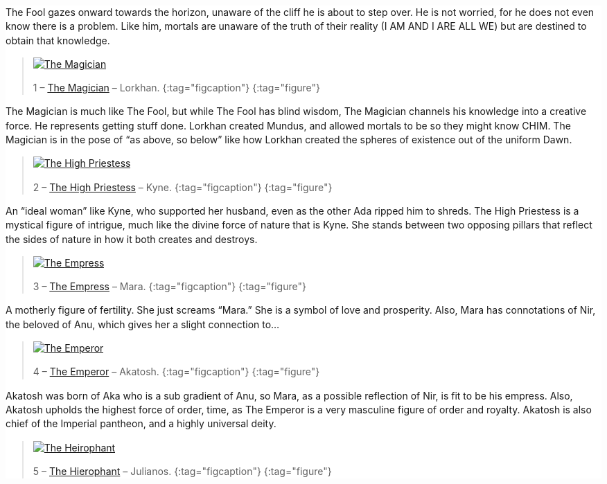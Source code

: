 The Fool gazes onward towards the horizon, unaware of the cliff he is about to
step over. He is not worried, for he does not even know there is a problem. Like
him, mortals are unaware of the truth of their reality (I AM AND I ARE ALL WE)
but are destined to obtain that knowledge.

> [![The Magician][1-img]][1]
>
> 1 – [The Magician][1] – Lorkhan.
> {:tag="figcaption"}
{:tag="figure"}

The Magician is much like The Fool, but while The Fool has blind wisdom, The
Magician channels his knowledge into a creative force. He represents getting
stuff done. Lorkhan created Mundus, and allowed mortals to be so they might know
CHIM. The Magician is in the pose of “as above, so below” like how Lorkhan
created the spheres of existence out of the uniform Dawn.

> [![The High Priestess][2-img]][2]
>
> 2 – [The High Priestess][2] – Kyne.
> {:tag="figcaption"}
{:tag="figure"}

An “ideal woman” like Kyne, who supported her husband, even as the other Ada
ripped him to shreds. The High Priestess is a mystical figure of intrigue, much
like the divine force of nature that is Kyne. She stands between two opposing
pillars that reflect the sides of nature in how it both creates and destroys.

> [![The Empress][3-img]][3]
>
> 3 – [The Empress][3] – Mara.
> {:tag="figcaption"}
{:tag="figure"}

A motherly figure of fertility. She just screams “Mara.” She is a symbol of love
and prosperity. Also, Mara has connotations of Nir, the beloved of Anu, which
gives her a slight connection to…

> [![The Emperor][4-img]][4]
>
> 4 – [The Emperor][4] – Akatosh.
> {:tag="figcaption"}
{:tag="figure"}

Akatosh was born of Aka who is a sub gradient of Anu, so Mara, as a possible
reflection of Nir, is fit to be his empress. Also, Akatosh upholds the highest
force of order, time, as The Emperor is a very masculine figure of order and
royalty. Akatosh is also chief of the Imperial pantheon, and a highly universal
deity.

> [![The Heirophant][5-img]][5]
>
> 5 – [The Hierophant][5] – Julianos.
> {:tag="figcaption"}
{:tag="figure"}


  [0]: ./1v8yz0
  [1]: https://en.wikipedia.org/wiki/Tarot "Tarot (Tarot)"
  [2]: /a#laurelanthalasa
[0]: https://en.wikipedia.org/wiki/The_Fool_(tarot_card)
[1]: https://en.wikipedia.org/wiki/The_Magician_(tarot_card)
[2]: https://en.wikipedia.org/wiki/The_High_Priestess
[3]: https://en.wikipedia.org/wiki/The_Empress_(tarot_card)
[4]: https://en.wikipedia.org/wiki/The_Emperor_(tarot_card)
[5]: https://en.wikipedia.org/wiki/The_Hierophant
[6]: https://en.wikipedia.org/wiki/The_Lovers
[7]: https://en.wikipedia.org/wiki/The_Chariot_(tarot_card)
[8]: https://en.wikipedia.org/wiki/Justice_(tarot_card)
[9]: https://en.wikipedia.org/wiki/The_Hermit_(tarot_card)
[10]: https://en.wikipedia.org/wiki/Wheel_of_Fortune_(tarot_card)
[11]: https://en.wikipedia.org/wiki/Justice_(tarot_card)
[12]: https://en.wikipedia.org/wiki/The_Hanged_Man_(tarot_card)
[13]: https://en.wikipedia.org/wiki/Death_(tarot_card)
[14]: https://en.wikipedia.org/wiki/Temperance_(tarot_card)
[15]: https://en.wikipedia.org/wiki/The_Devil_(tarot_card)
[16]: https://en.wikipedia.org/wiki/The_Tower_(tarot_card)
[17]: https://en.wikipedia.org/wiki/The_Star_(tarot_card)
[18]: https://en.wikipedia.org/wiki/The_Moon_(tarot_card)
[19]: https://en.wikipedia.org/wiki/The_Sun_(tarot_card)
[20]: https://en.wikipedia.org/wiki/Judgement_(tarot_card)
[21]: https://en.wikipedia.org/wiki/The_World_(tarot_card)
[22]: ./1zdlda/01-magician-draw.jpg
[0-img]: ./1zdlda/00-fool-card.jpg "The Fool (Tarot)"
[1-img]: ./1zdlda/01-magician-card.jpg "The Magician (Tarot)"
[2-img]: ./1zdlda/02-high-priestess-card.jpg "The High Priestess (Tarot)"
[3-img]: ./1zdlda/03-empress-card.jpg "The Empress (Tarot)"
[4-img]: ./1zdlda/04-emperor-card.jpg "The Emperor (Tarot)"
[5-img]: ./1zdlda/05-hierophant-card.jpg "The Hierophant (Tarot)"
[6-img]: ./1zdlda/06-lovers-card.jpg "The Lovers (Tarot)"
[7-img]: ./1zdlda/07-chariot-card.jpg "The Chariot (Tarot)"
[8-img]: ./1zdlda/11-justice-card.jpg "Justice (Tarot)"
[9-img]: ./1zdlda/09-hermit-card.jpg "The Hermit (Tarot)"
[10-img]: ./1zdlda/10-wheel-of-fortune-card.jpg "Wheel of Fortune (Tarot)"
[11-img]: ./1zdlda/08-strength-card.jpg "Justice (Tarot)"
[12-img]: ./1zdlda/12-hanged-man-card.jpg "The Hanged Man (Tarot)"
[13-img]: ./1zdlda/13-death-card.jpg "Death (Tarot)"
[14-img]: ./1zdlda/14-temperance-card.jpg "Temperance (Tarot)"
[15-img]: ./1zdlda/15-devil-card.jpg "The Devil (Tarot)"
[16-img]: ./1zdlda/16-tower-card.jpg "The Tower (Tarot)"
[17-img]: ./1zdlda/17-star-card.jpg "The Star (Tarot)"
[18-img]: ./1zdlda/18-moon-card.jpg "The Moon (Tarot)"
[19-img]: ./1zdlda/19-sun-card.jpg "The Sun (Tarot)"
[20-img]: ./1zdlda/20-judgement-card.jpg "Judgement (Tarot)"
[21-img]: ./1zdlda/21-world-card.jpg "The World (Tarot)"
